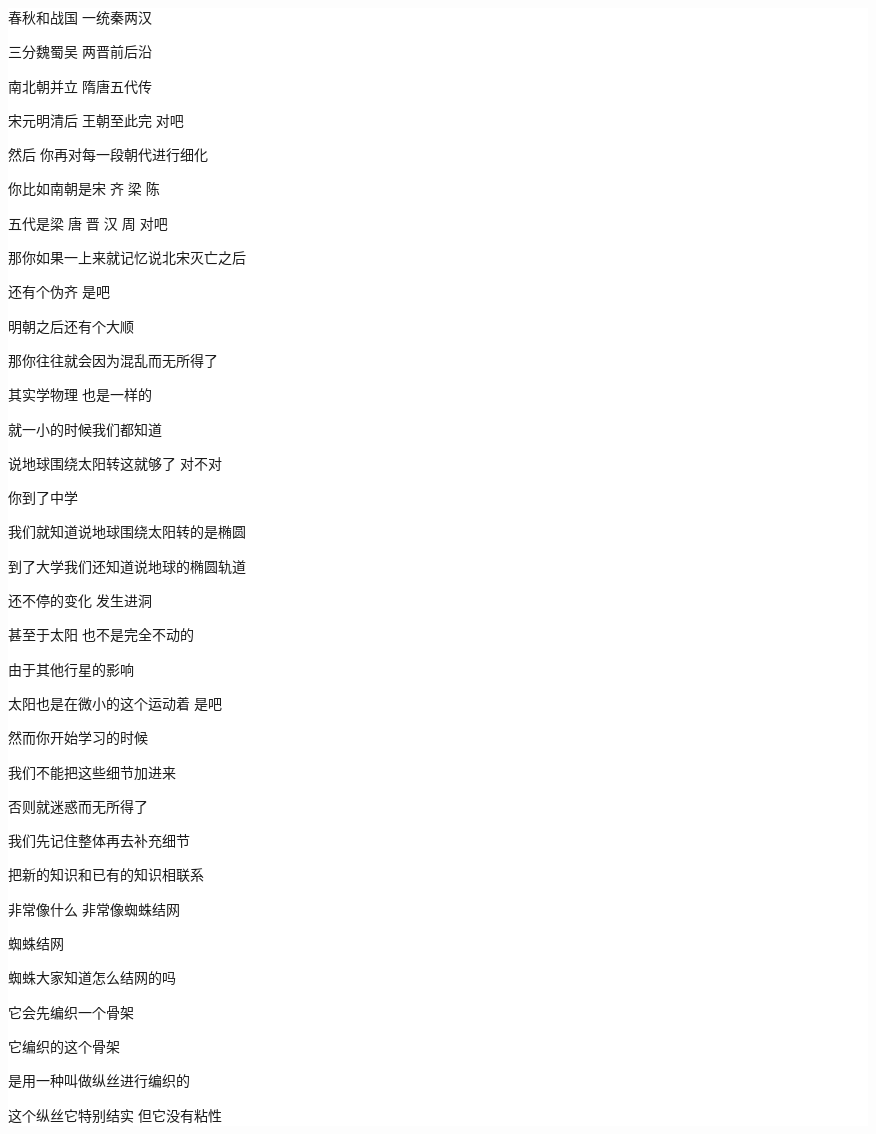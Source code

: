 春秋和战国 一统秦两汉

三分魏蜀吴 两晋前后沿

南北朝并立 隋唐五代传

宋元明清后 王朝至此完 对吧

然后 你再对每一段朝代进行细化

你比如南朝是宋 齐 梁 陈

五代是梁 唐 晋 汉 周 对吧

那你如果一上来就记忆说北宋灭亡之后

还有个伪齐 是吧

明朝之后还有个大顺

那你往往就会因为混乱而无所得了

其实学物理 也是一样的

就一小的时候我们都知道

说地球围绕太阳转这就够了 对不对

你到了中学 

我们就知道说地球围绕太阳转的是椭圆

到了大学我们还知道说地球的椭圆轨道

还不停的变化 发生进洞

甚至于太阳 也不是完全不动的

由于其他行星的影响

太阳也是在微小的这个运动着 是吧

然而你开始学习的时候

我们不能把这些细节加进来

否则就迷惑而无所得了

我们先记住整体再去补充细节

把新的知识和已有的知识相联系

非常像什么 非常像蜘蛛结网 

蜘蛛结网

蜘蛛大家知道怎么结网的吗

它会先编织一个骨架

它编织的这个骨架

是用一种叫做纵丝进行编织的

这个纵丝它特别结实 但它没有粘性
